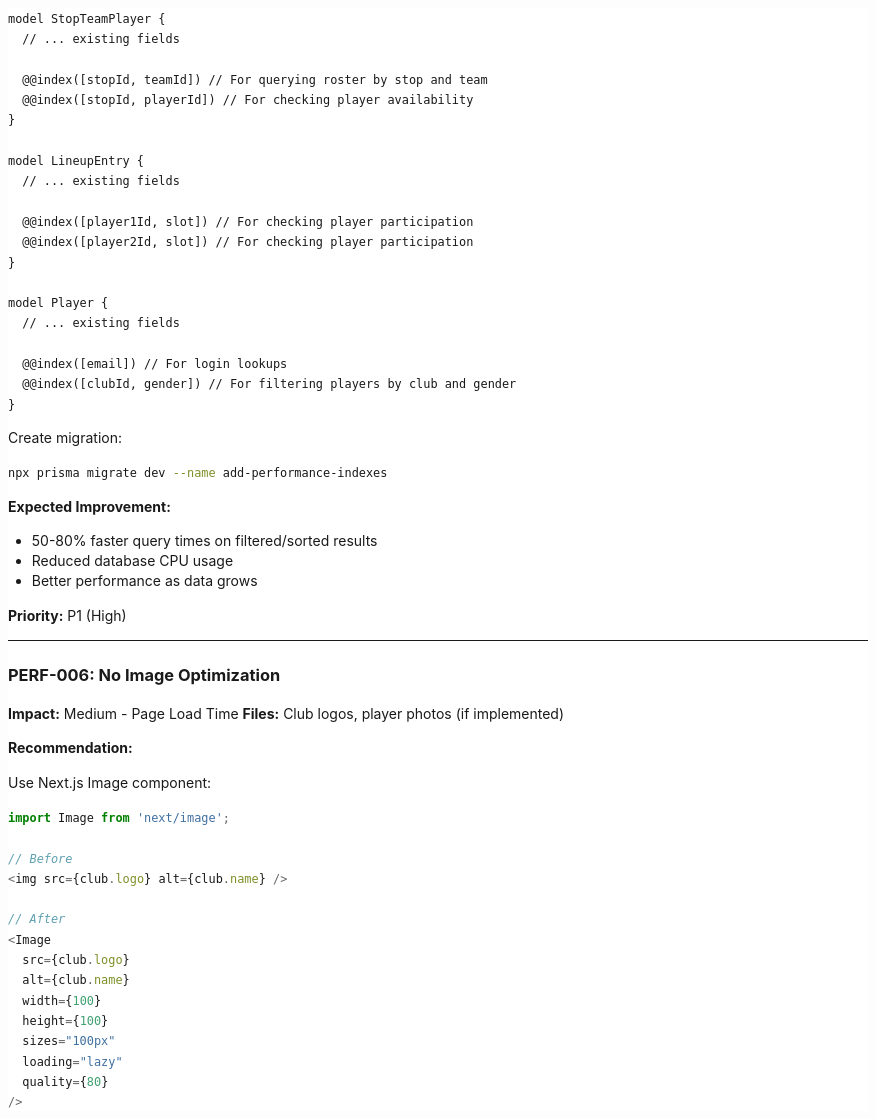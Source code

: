 ```prisma
model StopTeamPlayer {
  // ... existing fields

  @@index([stopId, teamId]) // For querying roster by stop and team
  @@index([stopId, playerId]) // For checking player availability
}

model LineupEntry {
  // ... existing fields

  @@index([player1Id, slot]) // For checking player participation
  @@index([player2Id, slot]) // For checking player participation
}

model Player {
  // ... existing fields

  @@index([email]) // For login lookups
  @@index([clubId, gender]) // For filtering players by club and gender
}
```

Create migration:
```bash
npx prisma migrate dev --name add-performance-indexes
```

**Expected Improvement:**
- 50-80% faster query times on filtered/sorted results
- Reduced database CPU usage
- Better performance as data grows

**Priority:** P1 (High)

---

### PERF-006: No Image Optimization
**Impact:** Medium - Page Load Time
**Files:** Club logos, player photos (if implemented)

**Recommendation:**

Use Next.js Image component:
```typescript
import Image from 'next/image';

// Before
<img src={club.logo} alt={club.name} />

// After
<Image
  src={club.logo}
  alt={club.name}
  width={100}
  height={100}
  sizes="100px"
  loading="lazy"
  quality={80}
/>
```
